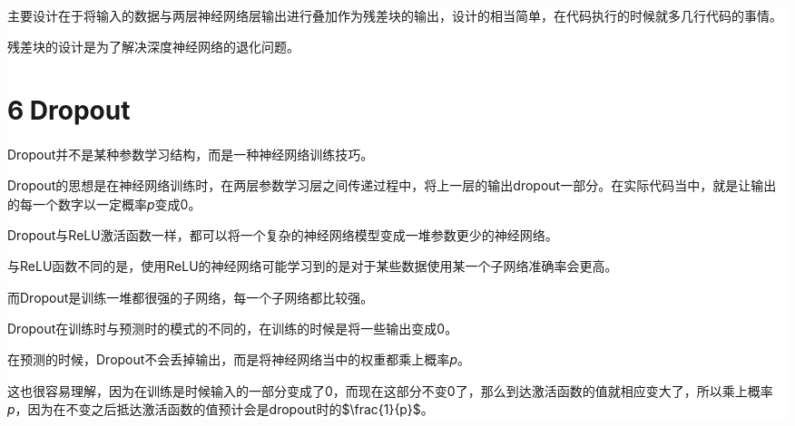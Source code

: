 主要设计在于将输入的数据与两层神经网络层输出进行叠加作为残差块的输出，设计的相当简单，在代码执行的时候就多几行代码的事情。

残差块的设计是为了解决深度神经网络的退化问题。

# 6 Dropout

Dropout并不是某种参数学习结构，而是一种神经网络训练技巧。

Dropout的思想是在神经网络训练时，在两层参数学习层之间传递过程中，将上一层的输出dropout一部分。在实际代码当中，就是让输出的每一个数字以一定概率$p$变成0。

Dropout与ReLU激活函数一样，都可以将一个复杂的神经网络模型变成一堆参数更少的神经网络。

与ReLU函数不同的是，使用ReLU的神经网络可能学习到的是对于某些数据使用某一个子网络准确率会更高。

而Dropout是训练一堆都很强的子网络，每一个子网络都比较强。

Dropout在训练时与预测时的模式的不同的，在训练的时候是将一些输出变成0。

在预测的时候，Dropout不会丢掉输出，而是将神经网络当中的权重都乘上概率$p$。

这也很容易理解，因为在训练是时候输入的一部分变成了0，而现在这部分不变0了，那么到达激活函数的值就相应变大了，所以乘上概率$p$，因为在不变之后抵达激活函数的值预计会是dropout时的$\frac{1}{p}$。



